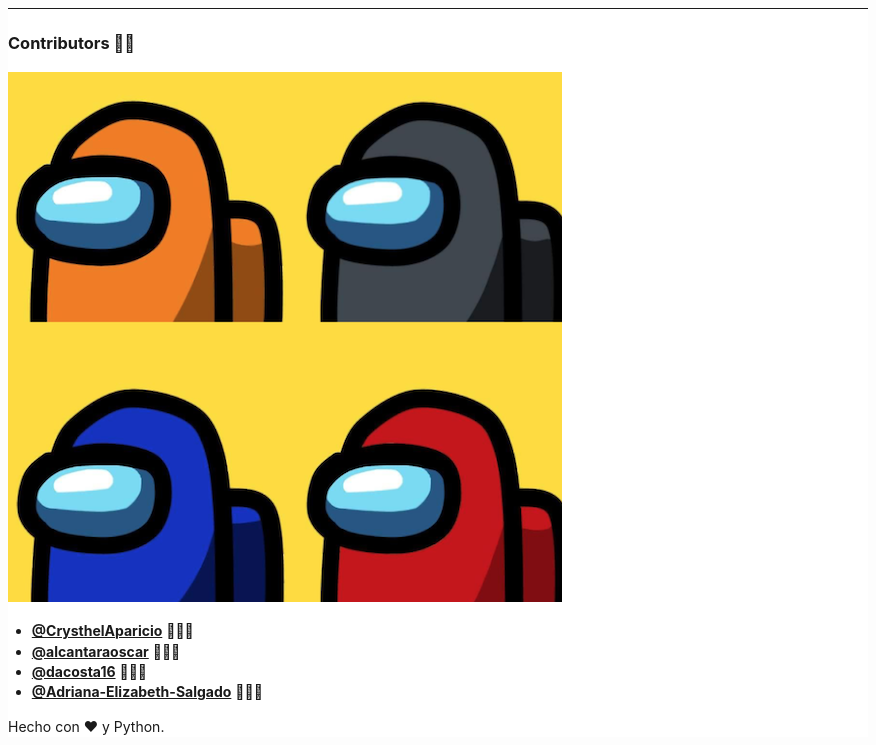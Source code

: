 <hr>

### Contributors 👥👥

<a href="https://github.com/CrysthelAparicio/PythonProjects-SWISE/graphs/contributors">
    <img src="colab.png" />   
</a>

- **[@CrysthelAparicio](https://github.com/CrysthelAparicio)** 👩🏻‍💻
- **[@alcantaraoscar](https://github.com/alcantaraoscar)** 🧑🏻‍💻 
- **[@dacosta16](https://github.com/dacosta16)** 👨🏻‍💻
- **[@Adriana-Elizabeth-Salgado](https://github.com/Adriana-Elizabeth-Salgado)** 👩🏻‍💻

Hecho con :heart: y Python.